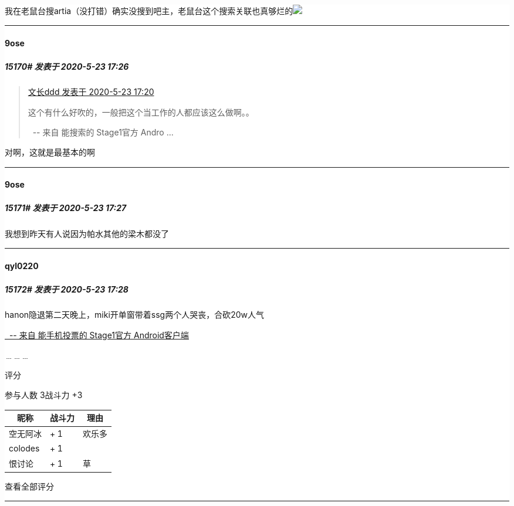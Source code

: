 
我在老鼠台搜artia（没打错）确实没搜到吧主，老鼠台这个搜索关联也真够烂的<img src="https://static.saraba1st.com/image/smiley/face2017/178.png" referrerpolicy="no-referrer">


*****

####  9ose  
##### 15170#       发表于 2020-5-23 17:26


<blockquote><a href="httphttps://bbs.saraba1st.com/2b/forum.php?mod=redirect&amp;goto=findpost&amp;pid=47530947&amp;ptid=1934528" target="_blank">文长ddd 发表于 2020-5-23 17:20</a>

这个有什么好吹的，一般把这个当工作的人都应该这么做啊。。


  -- 来自 能搜索的 Stage1官方 Andro ...</blockquote>
对啊，这就是最基本的啊


*****

####  9ose  
##### 15171#       发表于 2020-5-23 17:27


我想到昨天有人说因为帕水其他的梁木都没了


*****

####  qyl0220  
##### 15172#       发表于 2020-5-23 17:28


hanon隐退第二天晚上，miki开单窗带着ssg两个人哭丧，合砍20w人气

[  -- 来自 能手机投票的 Stage1官方 Android客户端](https://www.coolapk.com/apk/140634)


﹍﹍﹍

评分


 参与人数 3战斗力 +3

|昵称|战斗力|理由|
|----|---|---|
| 空无阿冰| + 1|欢乐多|
| colodes| + 1||
| 恨讨论| + 1|草|


查看全部评分


*****
